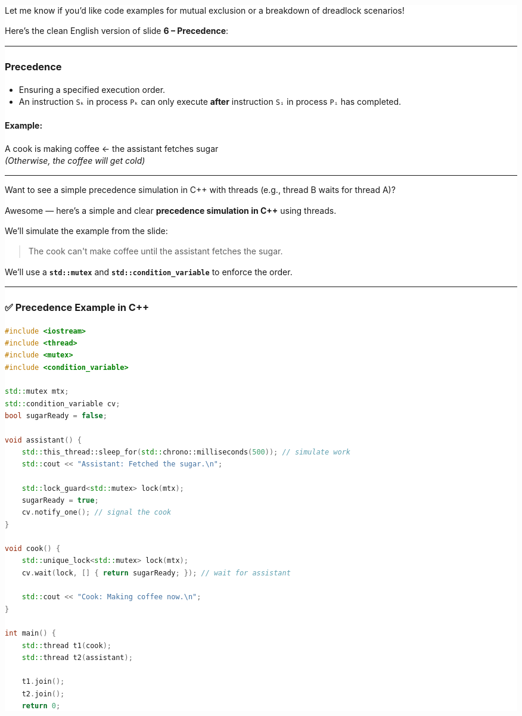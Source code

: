 
Let me know if you’d like code examples for mutual exclusion or a breakdown of dreadlock scenarios!




Here’s the clean English version of slide **6 – Precedence**:

---

### **Precedence**

- Ensuring a specified execution order.  
- An instruction `Sₖ` in process `Pₖ` can only execute **after** instruction `Sᵢ` in process `Pᵢ` has completed.  

#### **Example:**
A cook is making coffee ← the assistant fetches sugar  
*(Otherwise, the coffee will get cold)*

---

Want to see a simple precedence simulation in C++ with threads (e.g., thread B waits for thread A)?


Awesome — here’s a simple and clear **precedence simulation in C++** using threads.

We’ll simulate the example from the slide:
> The cook can't make coffee until the assistant fetches the sugar.

We’ll use a **`std::mutex`** and **`std::condition_variable`** to enforce the order.

---

### ✅ Precedence Example in C++

```cpp
#include <iostream>
#include <thread>
#include <mutex>
#include <condition_variable>

std::mutex mtx;
std::condition_variable cv;
bool sugarReady = false;

void assistant() {
    std::this_thread::sleep_for(std::chrono::milliseconds(500)); // simulate work
    std::cout << "Assistant: Fetched the sugar.\n";

    std::lock_guard<std::mutex> lock(mtx);
    sugarReady = true;
    cv.notify_one(); // signal the cook
}

void cook() {
    std::unique_lock<std::mutex> lock(mtx);
    cv.wait(lock, [] { return sugarReady; }); // wait for assistant

    std::cout << "Cook: Making coffee now.\n";
}

int main() {
    std::thread t1(cook);
    std::thread t2(assistant);

    t1.join();
    t2.join();
    return 0;
```